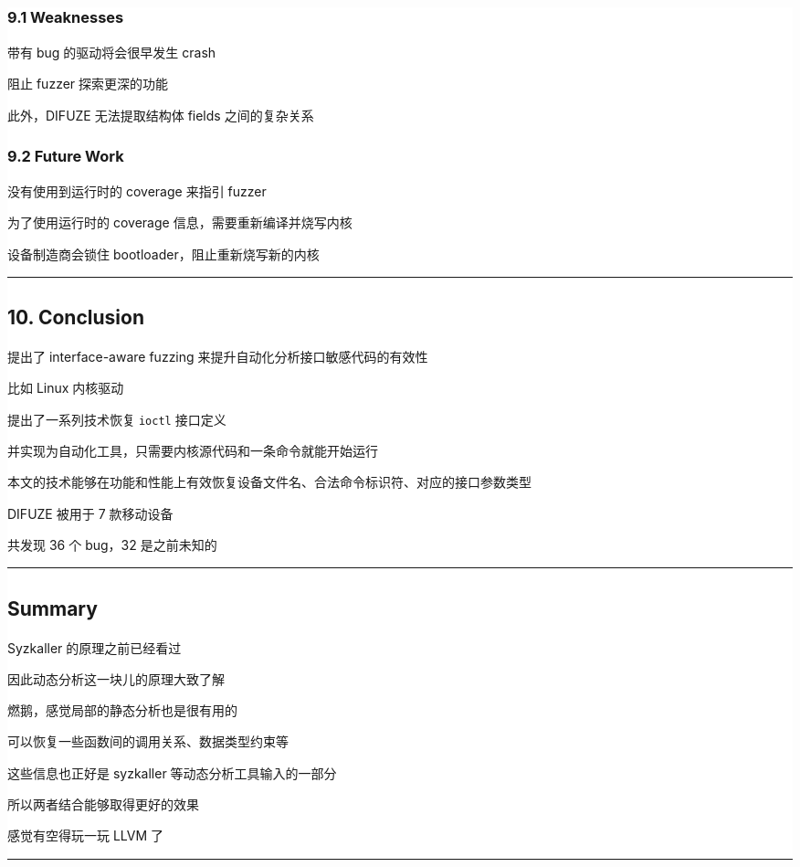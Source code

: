 ### 9.1 Weaknesses

带有 bug 的驱动将会很早发生 crash

阻止 fuzzer 探索更深的功能

此外，DIFUZE 无法提取结构体 fields 之间的复杂关系

### 9.2 Future Work

没有使用到运行时的 coverage 来指引 fuzzer

为了使用运行时的 coverage 信息，需要重新编译并烧写内核

设备制造商会锁住 bootloader，阻止重新烧写新的内核

---

## 10. Conclusion

提出了 interface-aware fuzzing 来提升自动化分析接口敏感代码的有效性

比如 Linux 内核驱动

提出了一系列技术恢复 `ioctl` 接口定义

并实现为自动化工具，只需要内核源代码和一条命令就能开始运行

本文的技术能够在功能和性能上有效恢复设备文件名、合法命令标识符、对应的接口参数类型

DIFUZE 被用于 7 款移动设备

共发现 36 个 bug，32 是之前未知的

---

## Summary

Syzkaller 的原理之前已经看过

因此动态分析这一块儿的原理大致了解

燃鹅，感觉局部的静态分析也是很有用的

可以恢复一些函数间的调用关系、数据类型约束等

这些信息也正好是 syzkaller 等动态分析工具输入的一部分

所以两者结合能够取得更好的效果

感觉有空得玩一玩 LLVM 了

---

